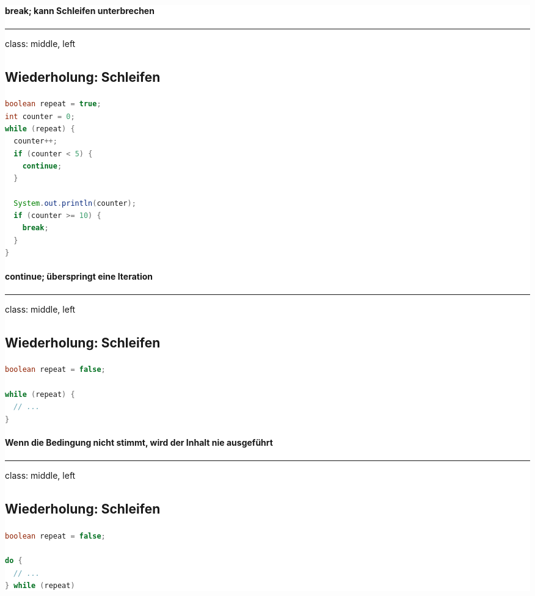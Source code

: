 #### break; kann Schleifen unterbrechen

---

class: middle, left

## Wiederholung: Schleifen

```java
boolean repeat = true;
int counter = 0;
while (repeat) {
  counter++;
  if (counter < 5) {
    continue;
  }

  System.out.println(counter);
  if (counter >= 10) {
    break;
  }
}
```

#### continue; überspringt eine Iteration

---

class: middle, left

## Wiederholung: Schleifen

```java
boolean repeat = false;

while (repeat) {
  // ...
}
```

#### Wenn die Bedingung nicht stimmt, wird der Inhalt nie ausgeführt

---

class: middle, left

## Wiederholung: Schleifen

```java
boolean repeat = false;

do {
  // ...
} while (repeat)
```

